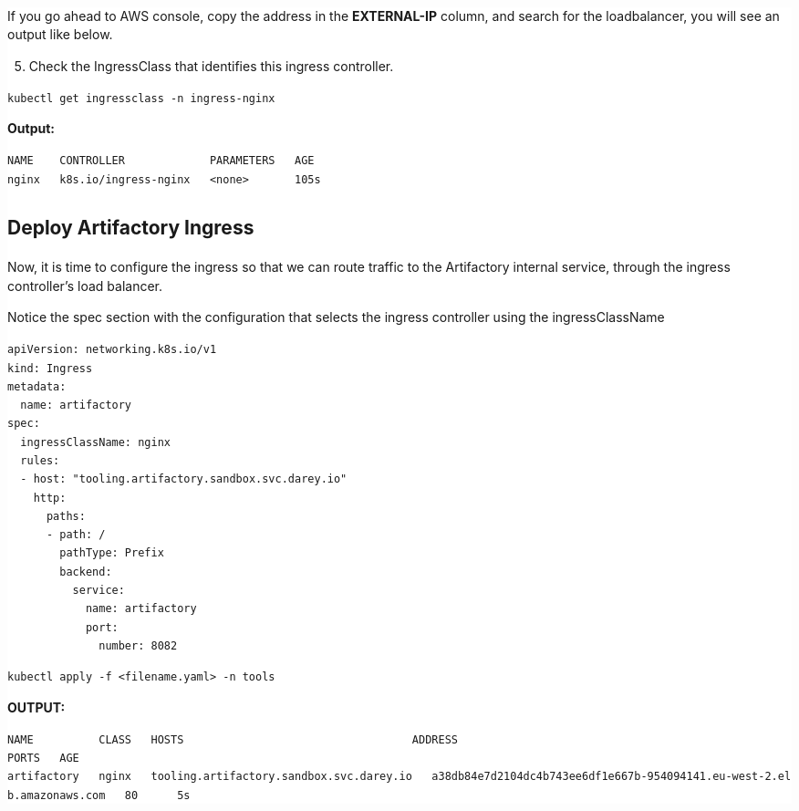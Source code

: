 If you go ahead to AWS console, copy the address in the **EXTERNAL-IP** column, and search for the loadbalancer, you will see an 
output like below.


5. Check the IngressClass that identifies this ingress controller.

```
kubectl get ingressclass -n ingress-nginx
```



**Output:**

```
NAME    CONTROLLER             PARAMETERS   AGE
nginx   k8s.io/ingress-nginx   <none>       105s
```


## Deploy Artifactory Ingress
Now, it is time to configure the ingress so that we can route traffic to the Artifactory internal service, through the ingress
controller’s load balancer.

Notice the spec section with the configuration that selects the ingress controller using the ingressClassName


```
apiVersion: networking.k8s.io/v1
kind: Ingress
metadata:
  name: artifactory
spec:
  ingressClassName: nginx
  rules:
  - host: "tooling.artifactory.sandbox.svc.darey.io"
    http:
      paths:
      - path: /
        pathType: Prefix
        backend:
          service:
            name: artifactory
            port:
              number: 8082
```


```
kubectl apply -f <filename.yaml> -n tools
```


**OUTPUT:**

```
NAME          CLASS   HOSTS                                   ADDRESS                                                                  PORTS   AGE
artifactory   nginx   tooling.artifactory.sandbox.svc.darey.io   a38db84e7d2104dc4b743ee6df1e667b-954094141.eu-west-2.elb.amazonaws.com   80      5s
```
